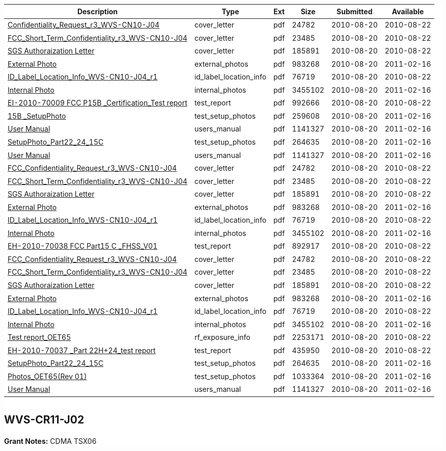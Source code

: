 | Description | Type | Ext | Size | Submitted | Available |
| ----------- | ---- | --- | ---- | --------- | --------- |
| [Confidentiality_Request_r3_WVS-CN10-J04](WVS-CN10-J04/955c5f9e00b83790abbb40c2da836a91/1329868.pdf) | cover_letter | pdf | 24782 | 2010-08-20 | 2010-08-22 |
| [FCC_Short_Term_Confidentiality_r3_WVS-CN10-J04](WVS-CN10-J04/955c5f9e00b83790abbb40c2da836a91/1329869.pdf) | cover_letter | pdf | 23485 | 2010-08-20 | 2010-08-22 |
| [SGS Authoraization Letter](WVS-CN10-J04/955c5f9e00b83790abbb40c2da836a91/1260914.pdf) | cover_letter | pdf | 185891 | 2010-08-20 | 2010-08-22 |
| [External Photo](WVS-CN10-J04/955c5f9e00b83790abbb40c2da836a91/1329871.pdf) | external_photos | pdf | 983268 | 2010-08-20 | 2011-02-16 |
| [ID_Label_Location_Info_WVS-CN10-J04_r1](WVS-CN10-J04/955c5f9e00b83790abbb40c2da836a91/1329872.pdf) | id_label_location_info | pdf | 76719 | 2010-08-20 | 2010-08-22 |
| [Internal Photo](WVS-CN10-J04/955c5f9e00b83790abbb40c2da836a91/1329873.pdf) | internal_photos | pdf | 3455102 | 2010-08-20 | 2011-02-16 |
| [EI-2010-70009 FCC P15B _Certification_Test report](WVS-CN10-J04/955c5f9e00b83790abbb40c2da836a91/1329876.pdf) | test_report | pdf | 992666 | 2010-08-20 | 2010-08-22 |
| [15B _SetupPhoto](WVS-CN10-J04/955c5f9e00b83790abbb40c2da836a91/1329877.pdf) | test_setup_photos | pdf | 259608 | 2010-08-20 | 2011-02-16 |
| [User Manual](WVS-CN10-J04/955c5f9e00b83790abbb40c2da836a91/1329878.pdf) | users_manual | pdf | 1141327 | 2010-08-20 | 2011-02-16 |
| [SetupPhoto_Part22_24_15C](WVS-CN10-J04/0fc0748e2704ad95dbc546f4527d2629/1329888.pdf) | test_setup_photos | pdf | 264635 | 2010-08-20 | 2011-02-16 |
| [User Manual](WVS-CN10-J04/0fc0748e2704ad95dbc546f4527d2629/1329878.pdf) | users_manual | pdf | 1141327 | 2010-08-20 | 2011-02-16 |
| [FCC_Confidentiality_Request_r3_WVS-CN10-J04](WVS-CN10-J04/0fc0748e2704ad95dbc546f4527d2629/1329868.pdf) | cover_letter | pdf | 24782 | 2010-08-20 | 2010-08-22 |
| [FCC_Short_Term_Confidentiality_r3_WVS-CN10-J04](WVS-CN10-J04/0fc0748e2704ad95dbc546f4527d2629/1329869.pdf) | cover_letter | pdf | 23485 | 2010-08-20 | 2010-08-22 |
| [SGS Authoraization Letter](WVS-CN10-J04/0fc0748e2704ad95dbc546f4527d2629/1260914.pdf) | cover_letter | pdf | 185891 | 2010-08-20 | 2010-08-22 |
| [External Photo](WVS-CN10-J04/0fc0748e2704ad95dbc546f4527d2629/1329871.pdf) | external_photos | pdf | 983268 | 2010-08-20 | 2011-02-16 |
| [ID_Label_Location_Info_WVS-CN10-J04_r1](WVS-CN10-J04/0fc0748e2704ad95dbc546f4527d2629/1329872.pdf) | id_label_location_info | pdf | 76719 | 2010-08-20 | 2010-08-22 |
| [Internal Photo](WVS-CN10-J04/0fc0748e2704ad95dbc546f4527d2629/1329873.pdf) | internal_photos | pdf | 3455102 | 2010-08-20 | 2011-02-16 |
| [EH-2010-70038 FCC Part15 C _FHSS_V01](WVS-CN10-J04/0fc0748e2704ad95dbc546f4527d2629/1329988.pdf) | test_report | pdf | 892917 | 2010-08-20 | 2010-08-22 |
| [FCC_Confidentiality_Request_r3_WVS-CN10-J04](WVS-CN10-J04/14a176da4916e64d3321f1d9dcdb1d19/1329868.pdf) | cover_letter | pdf | 24782 | 2010-08-20 | 2010-08-22 |
| [FCC_Short_Term_Confidentiality_r3_WVS-CN10-J04](WVS-CN10-J04/14a176da4916e64d3321f1d9dcdb1d19/1329869.pdf) | cover_letter | pdf | 23485 | 2010-08-20 | 2010-08-22 |
| [SGS Authoraization Letter](WVS-CN10-J04/14a176da4916e64d3321f1d9dcdb1d19/1260914.pdf) | cover_letter | pdf | 185891 | 2010-08-20 | 2010-08-22 |
| [External Photo](WVS-CN10-J04/14a176da4916e64d3321f1d9dcdb1d19/1329871.pdf) | external_photos | pdf | 983268 | 2010-08-20 | 2011-02-16 |
| [ID_Label_Location_Info_WVS-CN10-J04_r1](WVS-CN10-J04/14a176da4916e64d3321f1d9dcdb1d19/1329872.pdf) | id_label_location_info | pdf | 76719 | 2010-08-20 | 2010-08-22 |
| [Internal Photo](WVS-CN10-J04/14a176da4916e64d3321f1d9dcdb1d19/1329873.pdf) | internal_photos | pdf | 3455102 | 2010-08-20 | 2011-02-16 |
| [Test report_OET65](WVS-CN10-J04/14a176da4916e64d3321f1d9dcdb1d19/1329899.pdf) | rf_exposure_info | pdf | 2253171 | 2010-08-20 | 2010-08-22 |
| [EH-2010-70037 _Part 22H+24_test report](WVS-CN10-J04/14a176da4916e64d3321f1d9dcdb1d19/1329901.pdf) | test_report | pdf | 435950 | 2010-08-20 | 2010-08-22 |
| [SetupPhoto_Part22_24_15C](WVS-CN10-J04/14a176da4916e64d3321f1d9dcdb1d19/1329888.pdf) | test_setup_photos | pdf | 264635 | 2010-08-20 | 2011-02-16 |
| [Photos_OET65(Rev 01)](WVS-CN10-J04/14a176da4916e64d3321f1d9dcdb1d19/1329974.pdf) | test_setup_photos | pdf | 1033364 | 2010-08-20 | 2011-02-16 |
| [User Manual](WVS-CN10-J04/14a176da4916e64d3321f1d9dcdb1d19/1329878.pdf) | users_manual | pdf | 1141327 | 2010-08-20 | 2011-02-16 |
## WVS-CR11-J02
**Grant Notes:** CDMA TSX06
